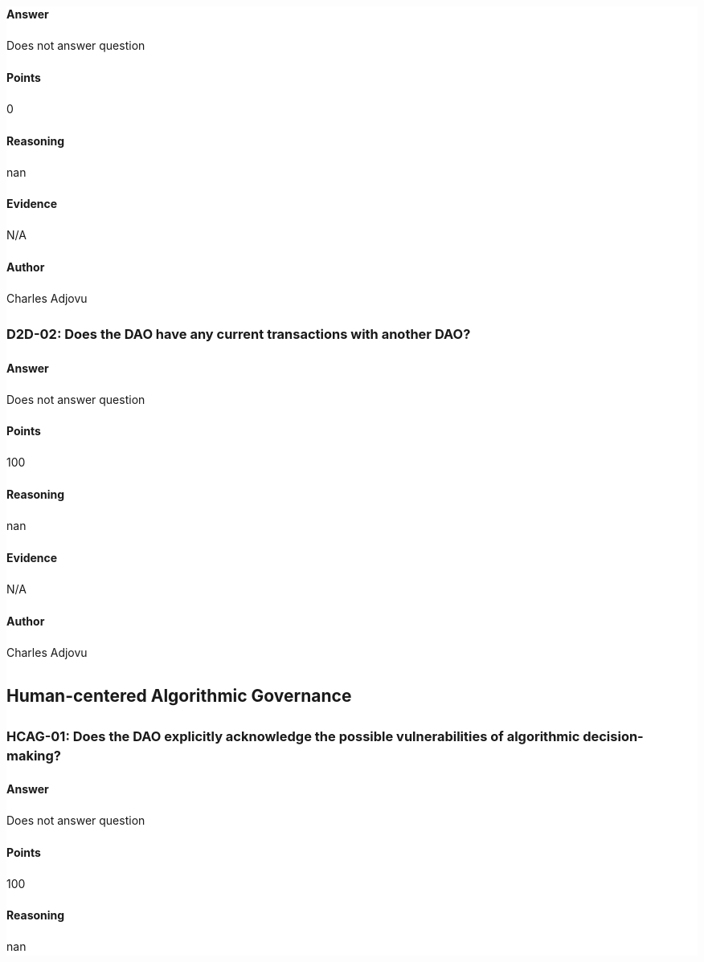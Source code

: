 
#### Answer
Does not answer question

#### Points
0

#### Reasoning
nan

#### Evidence
N/A

#### Author
Charles Adjovu



### D2D-02: Does the DAO have any current transactions with another DAO?


#### Answer
Does not answer question

#### Points
100

#### Reasoning
nan

#### Evidence
N/A

#### Author
Charles Adjovu

## Human-centered Algorithmic Governance


### HCAG-01: Does the DAO explicitly acknowledge the possible vulnerabilities of algorithmic decision-making?


#### Answer
Does not answer question

#### Points
100

#### Reasoning
nan
